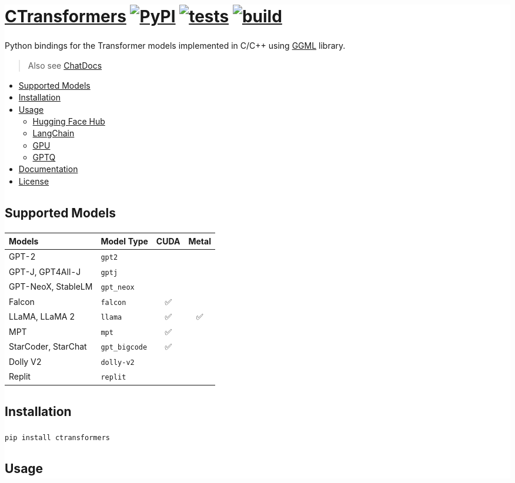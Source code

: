 # [CTransformers](https://github.com/marella/ctransformers) [![PyPI](https://img.shields.io/pypi/v/ctransformers)](https://pypi.org/project/ctransformers/) [![tests](https://github.com/marella/ctransformers/actions/workflows/tests.yml/badge.svg)](https://github.com/marella/ctransformers/actions/workflows/tests.yml) [![build](https://github.com/marella/ctransformers/actions/workflows/build.yml/badge.svg)](https://github.com/marella/ctransformers/actions/workflows/build.yml)

Python bindings for the Transformer models implemented in C/C++ using [GGML](https://github.com/ggerganov/ggml) library.

> Also see [ChatDocs](https://github.com/marella/chatdocs)

- [Supported Models](#supported-models)
- [Installation](#installation)
- [Usage](#usage)
  - [Hugging Face Hub](#hugging-face-hub)
  - [LangChain](#langchain)
  - [GPU](#gpu)
  - [GPTQ](#gptq)
- [Documentation](#documentation)
- [License](#license)

## Supported Models

| Models              | Model Type    | CUDA | Metal |
| :------------------ | ------------- | :--: | :---: |
| GPT-2               | `gpt2`        |      |       |
| GPT-J, GPT4All-J    | `gptj`        |      |       |
| GPT-NeoX, StableLM  | `gpt_neox`    |      |       |
| Falcon              | `falcon`      |  ✅  |       |
| LLaMA, LLaMA 2      | `llama`       |  ✅  |  ✅   |
| MPT                 | `mpt`         |  ✅  |       |
| StarCoder, StarChat | `gpt_bigcode` |  ✅  |       |
| Dolly V2            | `dolly-v2`    |      |       |
| Replit              | `replit`      |      |       |

## Installation

```sh
pip install ctransformers
```

## Usage
